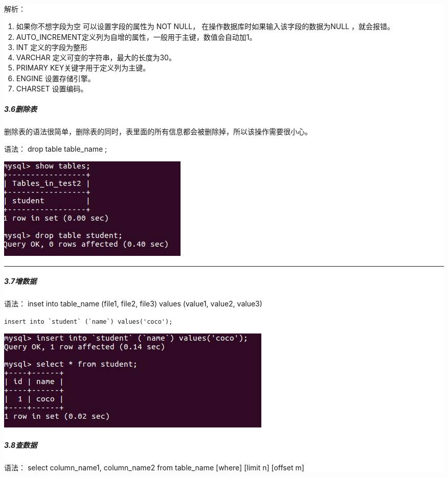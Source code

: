 解析：
1. 如果你不想字段为空 可以设置字段的属性为 NOT NULL， 在操作数据库时如果输入该字段的数据为NULL ，就会报错。
2. AUTO_INCREMENT定义列为自增的属性，一般用于主键，数值会自动加1。
3. INT 定义的字段为整形
4. VARCHAR 定义可变的字符串，最大的长度为30。
5. PRIMARY KEY关键字用于定义列为主键。
6. ENGINE 设置存储引擎。
7. CHARSET 设置编码。

##### 3.6删除表
删除表的语法很简单，删除表的同时，表里面的所有信息都会被删除掉，所以该操作需要很小心。

语法：
    drop table table_name ;

![图](images/mysql-drop-tables.jpg)

***


##### 3.7增数据
语法：
    inset into table_name (file1, file2, file3) values (value1, value2, value3)

```
insert into `student` (`name`) values('coco');
```
![图](images/mysql-insert.jpg)



##### 3.8查数据

语法：
    select column_name1, column_name2 
    from table_name
    [where]
    [limit n] [offset m]
